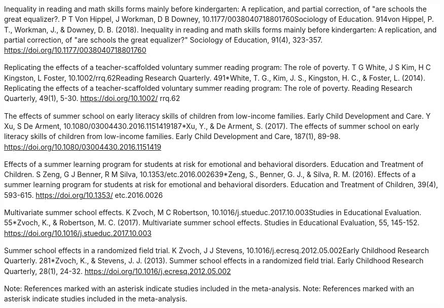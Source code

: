 Inequality in reading and math skills forms mainly before kindergarten: A replication, and partial correction, of "are schools the great equalizer?. P T Von Hippel, J Workman, D B Downey, 10.1177/0038040718801760Sociology of Education. 914von Hippel, P. T., Workman, J., & Downey, D. B. (2018). Inequality in reading and math skills forms mainly before kindergarten: A replication, and partial correction, of "are schools the great equalizer?" Sociology of Education, 91(4), 323-357. https://doi.org/10.1177/0038040718801760

Replicating the effects of a teacher-scaffolded voluntary summer reading program: The role of poverty. T G White, J S Kim, H C Kingston, L Foster, 10.1002/rrq.62Reading Research Quarterly. 491*White, T. G., Kim, J. S., Kingston, H. C., & Foster, L. (2014). Replicating the effects of a teacher-scaffolded voluntary summer reading program: The role of poverty. Reading Research Quarterly, 49(1), 5-30. https://doi.org/10.1002/ rrq.62

The effects of summer school on early literacy skills of children from low-income families. Early Child Development and Care. Y Xu, S De Arment, 10.1080/03004430.2016.1151419187*Xu, Y., & De Arment, S. (2017). The effects of summer school on early literacy skills of children from low-income families. Early Child Development and Care, 187(1), 89-98. https://doi.org/10.1080/03004430.2016.1151419

Effects of a summer learning program for students at risk for emotional and behavioral disorders. Education and Treatment of Children. S Zeng, G J Benner, R M Silva, 10.1353/etc.2016.002639*Zeng, S., Benner, G. J., & Silva, R. M. (2016). Effects of a summer learning program for students at risk for emotional and behavioral disorders. Education and Treatment of Children, 39(4), 593-615. https://doi.org/10.1353/ etc.2016.0026

Multivariate summer school effects. K Zvoch, M C Robertson, 10.1016/j.stueduc.2017.10.003Studies in Educational Evaluation. 55*Zvoch, K., & Robertson, M. C. (2017). Multivariate summer school effects. Studies in Educational Evaluation, 55, 145-152. https://doi.org/10.1016/j.stueduc.2017.10.003

Summer school effects in a randomized field trial. K Zvoch, J J Stevens, 10.1016/j.ecresq.2012.05.002Early Childhood Research Quarterly. 281*Zvoch, K., & Stevens, J. J. (2013). Summer school effects in a randomized field trial. Early Childhood Research Quarterly, 28(1), 24-32. https://doi.org/10.1016/j.ecresq.2012.05.002

Note: References marked with an asterisk indicate studies included in the meta-analysis. Note: References marked with an asterisk indicate studies included in the meta-analysis.